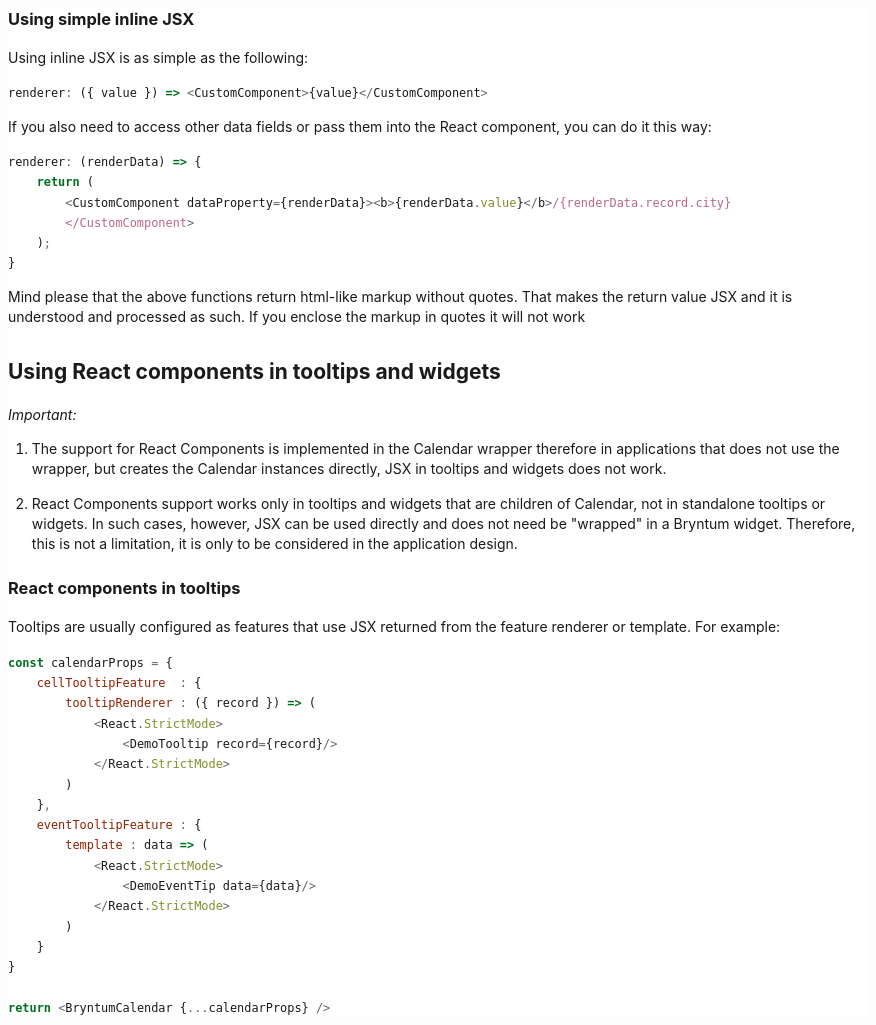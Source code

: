 ### Using simple inline JSX

Using inline JSX is as simple as the following:

```javascript
renderer: ({ value }) => <CustomComponent>{value}</CustomComponent>
```

If you also need to access other data fields or pass them into the React component, you can do it this way:

```javascript
renderer: (renderData) => {
    return (
        <CustomComponent dataProperty={renderData}><b>{renderData.value}</b>/{renderData.record.city}
        </CustomComponent>
    );
}
```

<div class="note">

Mind please that the above functions return html-like markup without quotes. That makes the return value JSX and it is
understood and processed as such. If you enclose the markup in quotes it will not work

</div>

## Using React components in tooltips and widgets

_Important:_

1. The support for React Components is implemented in the Calendar wrapper therefore in applications that
   does not use the wrapper, but creates the Calendar instances directly, JSX in tooltips and widgets does not work.

2. React Components support works only in tooltips and widgets that are children of Calendar, not in standalone
   tooltips or widgets. In such cases, however, JSX can be used directly and does not need be "wrapped" in a Bryntum
   widget. Therefore, this is not a limitation, it is only to be considered in the application design.

### React components in tooltips

Tooltips are usually configured as features that use JSX returned from the feature renderer or template. For example:

```javascript
const calendarProps = {
    cellTooltipFeature  : {
        tooltipRenderer : ({ record }) => (
            <React.StrictMode>
                <DemoTooltip record={record}/>
            </React.StrictMode>
        )
    },
    eventTooltipFeature : {
        template : data => (
            <React.StrictMode>
                <DemoEventTip data={data}/>
            </React.StrictMode>
        )
    }
}

return <BryntumCalendar {...calendarProps} />
```